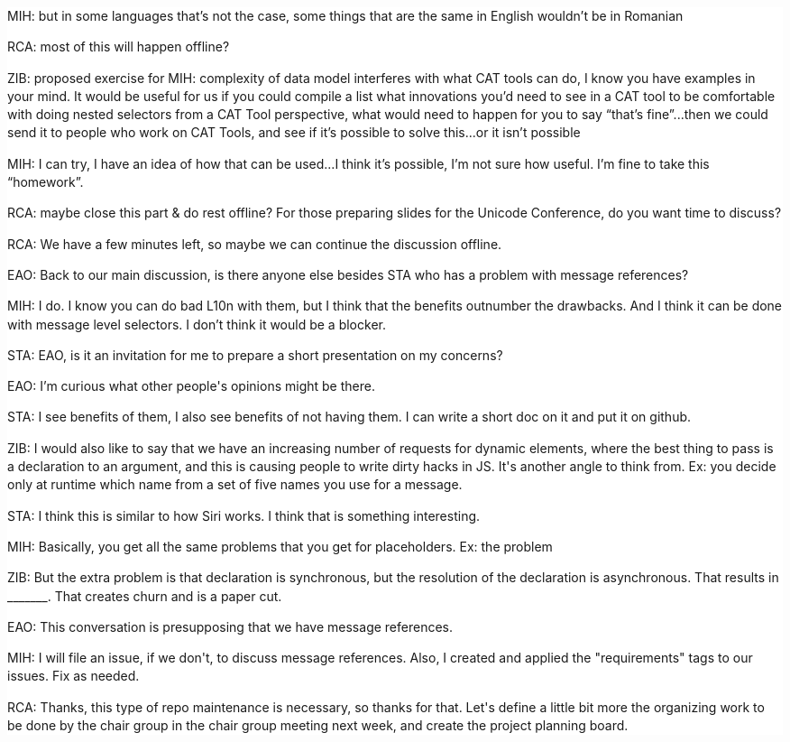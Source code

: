 MIH: but in some languages that’s not the case, some things that are the same in English wouldn’t be in Romanian

RCA: most of this will happen offline?

ZIB: proposed exercise for MIH: complexity of data model interferes with what CAT tools can do, I know you have examples in your mind. It would be useful for us if you could compile a list what innovations you’d need to see in a CAT tool to be comfortable with doing nested selectors from a CAT Tool perspective, what would need to happen for you to say “that’s fine”...then we could send it to people who work on CAT Tools, and see if it’s possible to solve this...or it isn’t possible

MIH: I can try, I have an idea of how that can be used...I think it’s possible, I’m not sure how useful. I’m fine to take this “homework”.

RCA: maybe close this part & do rest offline? For those preparing slides for the Unicode Conference, do you want time to discuss?

RCA: We have a few minutes left, so maybe we can continue the discussion offline.

EAO: Back to our main discussion, is there anyone else besides STA who has a problem with message references?

MIH: I do. I know you can do bad L10n with them, but I think that the benefits outnumber the drawbacks. And I think it can be done with message level selectors. I don’t think it would be a blocker.

STA: EAO, is it an invitation for me to prepare a short presentation on my concerns?

EAO: I’m curious what other people's opinions might be there.

STA: I see benefits of them, I also see benefits of not having them. I can write a short doc on it and put it on github.


ZIB: I would also like to say that we have an increasing number of requests for dynamic elements, where the best thing to pass is a declaration to an argument, and this is causing people to write dirty hacks in JS.  It's another angle to think from.  Ex: you decide only at runtime which name from a set of five names you use for a message.

STA: I think this is similar to how Siri works.  I think that is something interesting.

MIH: Basically, you get all the same problems that you get for placeholders.  Ex: the problem 

ZIB: But the extra problem is that declaration is synchronous, but the resolution of the declaration is asynchronous.  That results in _______.  That creates churn and is a paper cut.

EAO: This conversation is presupposing that we have message references.

MIH: I will file an issue, if we don't, to discuss message references.  Also, I created and applied the "requirements" tags to our issues.  Fix as needed.

RCA: Thanks, this type of repo maintenance is necessary, so thanks for that.  Let's define a little bit more the organizing work to be done by the chair group in the chair group meeting next week, and create the project planning board.